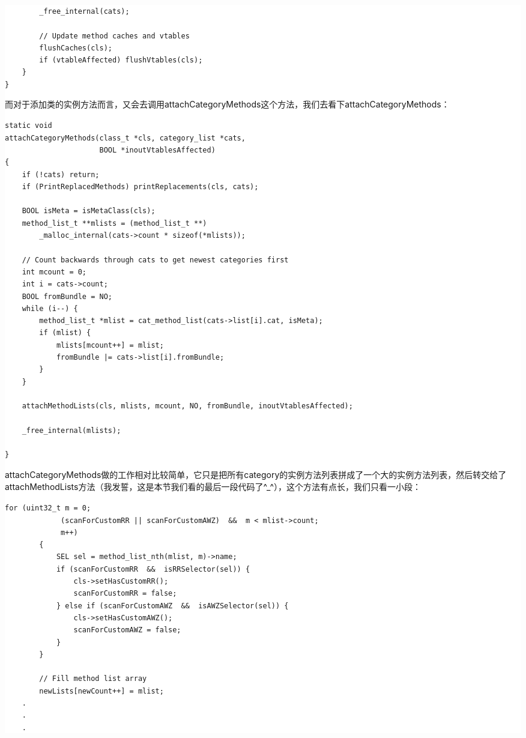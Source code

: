 	        _free_internal(cats);
	
	        // Update method caches and vtables
	        flushCaches(cls);
	        if (vtableAffected) flushVtables(cls);
	    }
	}
而对于添加类的实例方法而言，又会去调用attachCategoryMethods这个方法，我们去看下attachCategoryMethods：

	static void 
	attachCategoryMethods(class_t *cls, category_list *cats,
	                      BOOL *inoutVtablesAffected)
	{
	    if (!cats) return;
	    if (PrintReplacedMethods) printReplacements(cls, cats);
	
	    BOOL isMeta = isMetaClass(cls);
	    method_list_t **mlists = (method_list_t **)
	        _malloc_internal(cats->count * sizeof(*mlists));
	
	    // Count backwards through cats to get newest categories first
	    int mcount = 0;
	    int i = cats->count;
	    BOOL fromBundle = NO;
	    while (i--) {
	        method_list_t *mlist = cat_method_list(cats->list[i].cat, isMeta);
	        if (mlist) {
	            mlists[mcount++] = mlist;
	            fromBundle |= cats->list[i].fromBundle;
	        }
	    }
	
	    attachMethodLists(cls, mlists, mcount, NO, fromBundle, inoutVtablesAffected);
	
	    _free_internal(mlists);
	
	}
attachCategoryMethods做的工作相对比较简单，它只是把所有category的实例方法列表拼成了一个大的实例方法列表，然后转交给了attachMethodLists方法（我发誓，这是本节我们看的最后一段代码了^_^），这个方法有点长，我们只看一小段：

	for (uint32_t m = 0;
	             (scanForCustomRR || scanForCustomAWZ)  &&  m < mlist->count;
	             m++)
	        {
	            SEL sel = method_list_nth(mlist, m)->name;
	            if (scanForCustomRR  &&  isRRSelector(sel)) {
	                cls->setHasCustomRR();
	                scanForCustomRR = false;
	            } else if (scanForCustomAWZ  &&  isAWZSelector(sel)) {
	                cls->setHasCustomAWZ();
	                scanForCustomAWZ = false;
	            }
	        }
	
	        // Fill method list array
	        newLists[newCount++] = mlist;
	    .
	    .
	    .
	